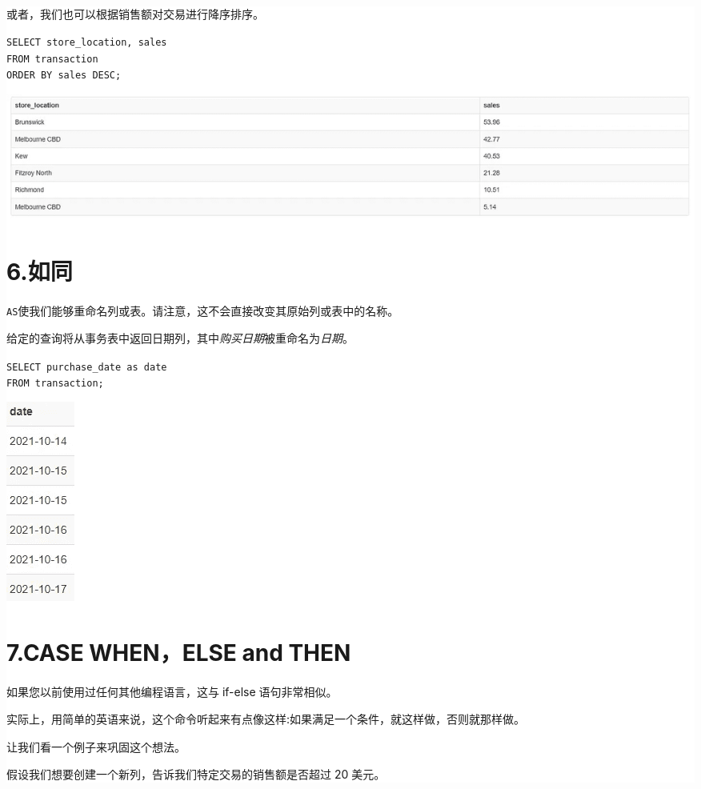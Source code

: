或者，我们也可以根据销售额对交易进行降序排序。

```
SELECT store_location, sales
FROM transaction 
ORDER BY sales DESC;
```

![](img/dbd35ae0ac0cf996d7320389f78b42a1.png)

# 6.如同

`AS`使我们能够重命名列或表。请注意，这不会直接改变其原始列或表中的名称。

给定的查询将从事务表中返回日期列，其中*购买日期*被重命名为*日期*。

```
SELECT purchase_date as date
FROM transaction;
```

![](img/4b91d395608a27c880311fa49a401ce8.png)

# 7.CASE WHEN，ELSE and THEN

如果您以前使用过任何其他编程语言，这与 if-else 语句非常相似。

实际上，用简单的英语来说，这个命令听起来有点像这样:如果满足一个条件，就这样做，否则就那样做。

让我们看一个例子来巩固这个想法。

假设我们想要创建一个新列，告诉我们特定交易的销售额是否超过 20 美元。
